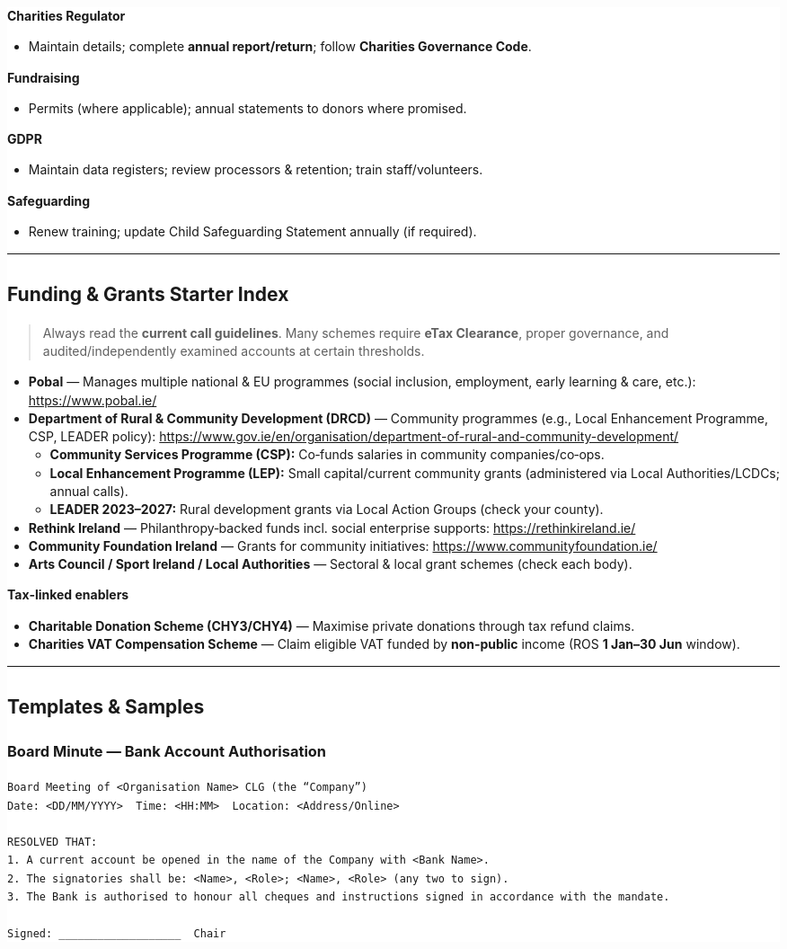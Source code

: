 **Charities Regulator**  
- Maintain details; complete **annual report/return**; follow **Charities Governance Code**.  

**Fundraising**  
- Permits (where applicable); annual statements to donors where promised.  

**GDPR**  
- Maintain data registers; review processors & retention; train staff/volunteers.  

**Safeguarding**  
- Renew training; update Child Safeguarding Statement annually (if required).  

---

## Funding & Grants Starter Index

> Always read the **current call guidelines**. Many schemes require **eTax Clearance**, proper governance, and audited/independently examined accounts at certain thresholds.

- **Pobal** — Manages multiple national & EU programmes (social inclusion, employment, early learning & care, etc.): <https://www.pobal.ie/>  
- **Department of Rural & Community Development (DRCD)** — Community programmes (e.g., Local Enhancement Programme, CSP, LEADER policy): <https://www.gov.ie/en/organisation/department-of-rural-and-community-development/>  
  - **Community Services Programme (CSP):** Co‑funds salaries in community companies/co‑ops.  
  - **Local Enhancement Programme (LEP):** Small capital/current community grants (administered via Local Authorities/LCDCs; annual calls).  
  - **LEADER 2023–2027:** Rural development grants via Local Action Groups (check your county).  
- **Rethink Ireland** — Philanthropy‑backed funds incl. social enterprise supports: <https://rethinkireland.ie/>  
- **Community Foundation Ireland** — Grants for community initiatives: <https://www.communityfoundation.ie/>  
- **Arts Council / Sport Ireland / Local Authorities** — Sectoral & local grant schemes (check each body).  

**Tax‑linked enablers**  
- **Charitable Donation Scheme (CHY3/CHY4)** — Maximise private donations through tax refund claims.  
- **Charities VAT Compensation Scheme** — Claim eligible VAT funded by **non‑public** income (ROS **1 Jan–30 Jun** window).

---

## Templates & Samples

### Board Minute — Bank Account Authorisation

```
Board Meeting of <Organisation Name> CLG (the “Company”)
Date: <DD/MM/YYYY>  Time: <HH:MM>  Location: <Address/Online>

RESOLVED THAT:
1. A current account be opened in the name of the Company with <Bank Name>.
2. The signatories shall be: <Name>, <Role>; <Name>, <Role> (any two to sign).
3. The Bank is authorised to honour all cheques and instructions signed in accordance with the mandate.

Signed: ___________________  Chair
```
